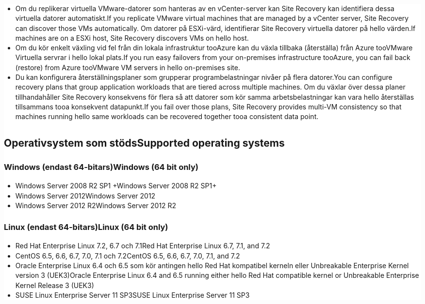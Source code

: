* <span data-ttu-id="5f189-137">Om du replikerar virtuella VMware-datorer som hanteras av en vCenter-server kan Site Recovery kan identifiera dessa virtuella datorer automatiskt.</span><span class="sxs-lookup"><span data-stu-id="5f189-137">If you replicate VMware virtual machines that are managed by a vCenter server, Site Recovery can discover those VMs automatically.</span></span> <span data-ttu-id="5f189-138">Om datorer på ESXi-värd, identifierar Site Recovery virtuella datorer på hello värden.</span><span class="sxs-lookup"><span data-stu-id="5f189-138">If machines are on a ESXi host, Site Recovery discovers VMs on hello host.</span></span>
* <span data-ttu-id="5f189-139">Om du kör enkelt växling vid fel från din lokala infrastruktur tooAzure kan du växla tillbaka (återställa) från Azure tooVMware Virtuella servrar i hello lokal plats.</span><span class="sxs-lookup"><span data-stu-id="5f189-139">If you run easy failovers from your on-premises infrastructure tooAzure, you can fail back (restore) from Azure tooVMware VM servers in hello on-premises site.</span></span>
* <span data-ttu-id="5f189-140">Du kan konfigurera återställningsplaner som grupperar programbelastningar nivåer på flera datorer.</span><span class="sxs-lookup"><span data-stu-id="5f189-140">You can configure recovery plans that group application workloads that are tiered across multiple machines.</span></span> <span data-ttu-id="5f189-141">Om du växlar över dessa planer tillhandahåller Site Recovery konsekvens för flera så att datorer som kör samma arbetsbelastningar kan vara hello återställas tillsammans tooa konsekvent datapunkt.</span><span class="sxs-lookup"><span data-stu-id="5f189-141">If you fail over those plans, Site Recovery provides multi-VM consistency so that machines running hello same workloads can be recovered together tooa consistent data point.</span></span>

## <a name="supported-operating-systems"></a><span data-ttu-id="5f189-142">Operativsystem som stöds</span><span class="sxs-lookup"><span data-stu-id="5f189-142">Supported operating systems</span></span>
### <a name="windows-64-bit-only"></a><span data-ttu-id="5f189-143">Windows (endast 64-bitars)</span><span class="sxs-lookup"><span data-stu-id="5f189-143">Windows (64 bit only)</span></span>
* <span data-ttu-id="5f189-144">Windows Server 2008 R2 SP1 +</span><span class="sxs-lookup"><span data-stu-id="5f189-144">Windows Server 2008 R2 SP1+</span></span>
* <span data-ttu-id="5f189-145">Windows Server 2012</span><span class="sxs-lookup"><span data-stu-id="5f189-145">Windows Server 2012</span></span>
* <span data-ttu-id="5f189-146">Windows Server 2012 R2</span><span class="sxs-lookup"><span data-stu-id="5f189-146">Windows Server 2012 R2</span></span>

### <a name="linux-64-bit-only"></a><span data-ttu-id="5f189-147">Linux (endast 64-bitars)</span><span class="sxs-lookup"><span data-stu-id="5f189-147">Linux (64 bit only)</span></span>
* <span data-ttu-id="5f189-148">Red Hat Enterprise Linux 7.2, 6.7 och 7.1</span><span class="sxs-lookup"><span data-stu-id="5f189-148">Red Hat Enterprise Linux 6.7, 7.1, and 7.2</span></span>
* <span data-ttu-id="5f189-149">CentOS 6.5, 6.6, 6.7, 7.0, 7.1 och 7.2</span><span class="sxs-lookup"><span data-stu-id="5f189-149">CentOS 6.5, 6.6, 6.7, 7.0, 7.1, and 7.2</span></span>
* <span data-ttu-id="5f189-150">Oracle Enterprise Linux 6.4 och 6.5 som kör antingen hello Red Hat kompatibel kerneln eller Unbreakable Enterprise Kernel version 3 (UEK3)</span><span class="sxs-lookup"><span data-stu-id="5f189-150">Oracle Enterprise Linux 6.4 and 6.5 running either hello Red Hat compatible kernel or Unbreakable Enterprise Kernel Release 3 (UEK3)</span></span>
* <span data-ttu-id="5f189-151">SUSE Linux Enterprise Server 11 SP3</span><span class="sxs-lookup"><span data-stu-id="5f189-151">SUSE Linux Enterprise Server 11 SP3</span></span>
